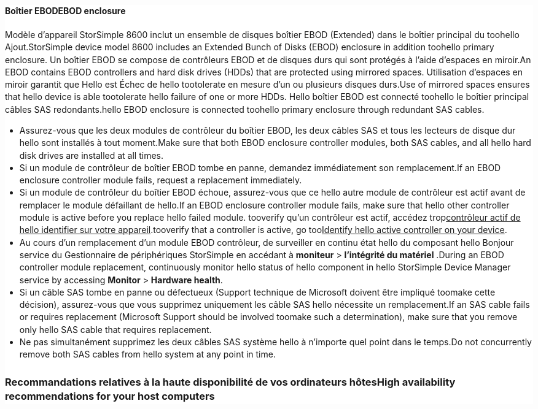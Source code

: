 #### <a name="ebod-enclosure"></a><span data-ttu-id="787a6-397">Boîtier EBOD</span><span class="sxs-lookup"><span data-stu-id="787a6-397">EBOD enclosure</span></span>

<span data-ttu-id="787a6-398">Modèle d’appareil StorSimple 8600 inclut un ensemble de disques boîtier EBOD (Extended) dans le boîtier principal du toohello Ajout.</span><span class="sxs-lookup"><span data-stu-id="787a6-398">StorSimple device model 8600 includes an Extended Bunch of Disks (EBOD) enclosure in addition toohello primary enclosure.</span></span> <span data-ttu-id="787a6-399">Un boîtier EBOD se compose de contrôleurs EBOD et de disques durs qui sont protégés à l’aide d’espaces en miroir.</span><span class="sxs-lookup"><span data-stu-id="787a6-399">An EBOD contains EBOD controllers and hard disk drives (HDDs) that are protected using mirrored spaces.</span></span> <span data-ttu-id="787a6-400">Utilisation d’espaces en miroir garantit que Hello est Échec de hello tootolerate en mesure d’un ou plusieurs disques durs.</span><span class="sxs-lookup"><span data-stu-id="787a6-400">Use of mirrored spaces ensures that hello device is able tootolerate hello failure of one or more HDDs.</span></span> <span data-ttu-id="787a6-401">Hello boîtier EBOD est connecté toohello le boîtier principal câbles SAS redondants.</span><span class="sxs-lookup"><span data-stu-id="787a6-401">hello EBOD enclosure is connected toohello primary enclosure through redundant SAS cables.</span></span>

* <span data-ttu-id="787a6-402">Assurez-vous que les deux modules de contrôleur du boîtier EBOD, les deux câbles SAS et tous les lecteurs de disque dur hello sont installés à tout moment.</span><span class="sxs-lookup"><span data-stu-id="787a6-402">Make sure that both EBOD enclosure controller modules, both SAS cables, and all hello hard disk drives are installed at all times.</span></span>
* <span data-ttu-id="787a6-403">Si un module de contrôleur de boîtier EBOD tombe en panne, demandez immédiatement son remplacement.</span><span class="sxs-lookup"><span data-stu-id="787a6-403">If an EBOD enclosure controller module fails, request a replacement immediately.</span></span>
* <span data-ttu-id="787a6-404">Si un module de contrôleur du boîtier EBOD échoue, assurez-vous que ce hello autre module de contrôleur est actif avant de remplacer le module défaillant de hello.</span><span class="sxs-lookup"><span data-stu-id="787a6-404">If an EBOD enclosure controller module fails, make sure that hello other controller module is active before you replace hello failed module.</span></span> <span data-ttu-id="787a6-405">tooverify qu’un contrôleur est actif, accédez trop[contrôleur actif de hello identifier sur votre appareil](storsimple-8000-controller-replacement.md#identify-the-active-controller-on-your-device).</span><span class="sxs-lookup"><span data-stu-id="787a6-405">tooverify that a controller is active, go too[Identify hello active controller on your device](storsimple-8000-controller-replacement.md#identify-the-active-controller-on-your-device).</span></span>
* <span data-ttu-id="787a6-406">Au cours d’un remplacement d’un module EBOD contrôleur, de surveiller en continu état hello du composant hello Bonjour service du Gestionnaire de périphériques StorSimple en accédant à **moniteur** > **l’intégrité du matériel** .</span><span class="sxs-lookup"><span data-stu-id="787a6-406">During an EBOD controller module replacement, continuously monitor hello status of hello component in hello StorSimple Device Manager service by accessing **Monitor** > **Hardware health**.</span></span>
* <span data-ttu-id="787a6-407">Si un câble SAS tombe en panne ou défectueux (Support technique de Microsoft doivent être impliqué toomake cette décision), assurez-vous que vous supprimez uniquement les câble SAS hello nécessite un remplacement.</span><span class="sxs-lookup"><span data-stu-id="787a6-407">If an SAS cable fails or requires replacement (Microsoft Support should be involved toomake such a determination), make sure that you remove only hello SAS cable that requires replacement.</span></span>
* <span data-ttu-id="787a6-408">Ne pas simultanément supprimez les deux câbles SAS système hello à n’importe quel point dans le temps.</span><span class="sxs-lookup"><span data-stu-id="787a6-408">Do not concurrently remove both SAS cables from hello system at any point in time.</span></span>

### <a name="high-availability-recommendations-for-your-host-computers"></a><span data-ttu-id="787a6-409">Recommandations relatives à la haute disponibilité de vos ordinateurs hôtes</span><span class="sxs-lookup"><span data-stu-id="787a6-409">High availability recommendations for your host computers</span></span>
